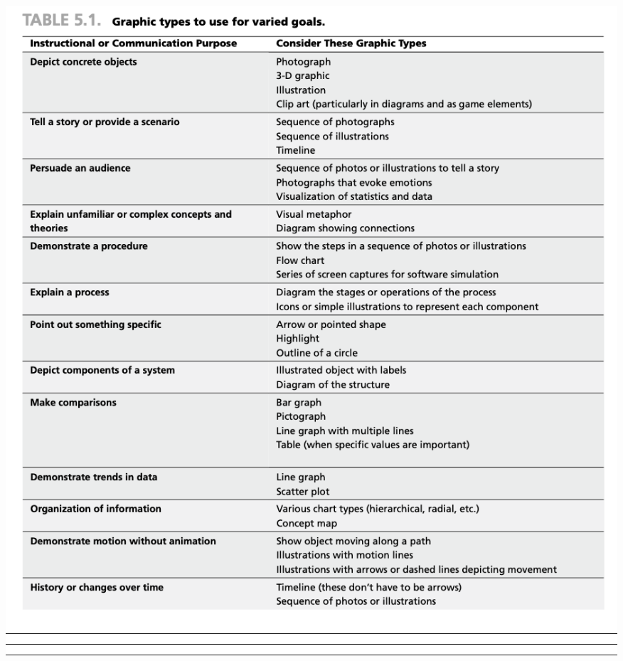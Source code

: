 ![right 70%](figures/Images-1.png)

---

![original](figures/Images-2.pdf)

---

![original](figures/Images-3.pdf)

---